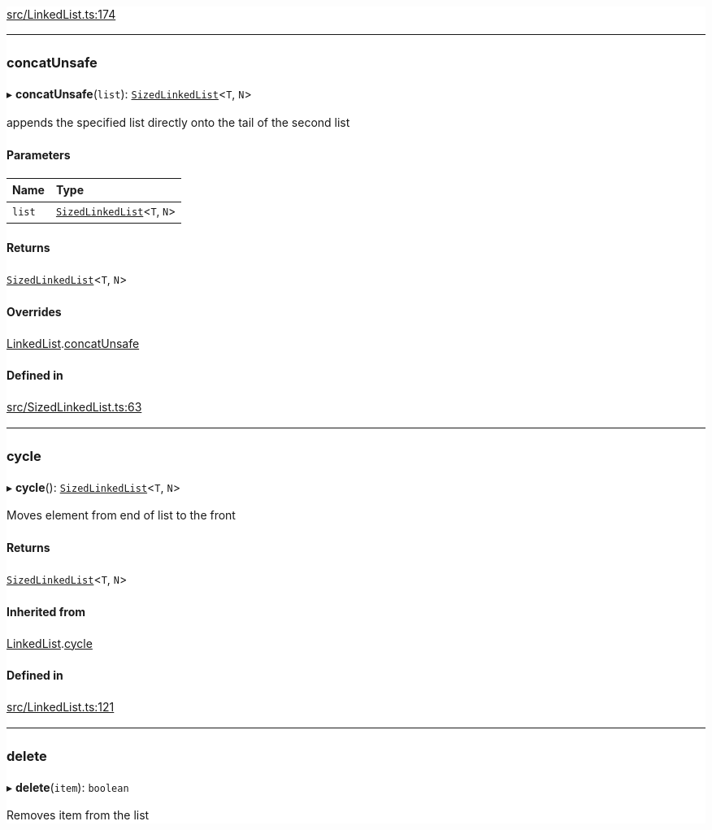 [src/LinkedList.ts:174](https://github.com/zimmed/prefab/blob/2efd938/src/LinkedList.ts#L174)

___

### concatUnsafe

▸ **concatUnsafe**(`list`): [`SizedLinkedList`](SizedLinkedList.md)<`T`, `N`\>

appends the specified list directly onto the tail of the second list

#### Parameters

| Name | Type |
| :------ | :------ |
| `list` | [`SizedLinkedList`](SizedLinkedList.md)<`T`, `N`\> |

#### Returns

[`SizedLinkedList`](SizedLinkedList.md)<`T`, `N`\>

#### Overrides

[LinkedList](LinkedList.md).[concatUnsafe](LinkedList.md#concatunsafe)

#### Defined in

[src/SizedLinkedList.ts:63](https://github.com/zimmed/prefab/blob/2efd938/src/SizedLinkedList.ts#L63)

___

### cycle

▸ **cycle**(): [`SizedLinkedList`](SizedLinkedList.md)<`T`, `N`\>

Moves element from end of list to the front

#### Returns

[`SizedLinkedList`](SizedLinkedList.md)<`T`, `N`\>

#### Inherited from

[LinkedList](LinkedList.md).[cycle](LinkedList.md#cycle)

#### Defined in

[src/LinkedList.ts:121](https://github.com/zimmed/prefab/blob/2efd938/src/LinkedList.ts#L121)

___

### delete

▸ **delete**(`item`): `boolean`

Removes item from the list

